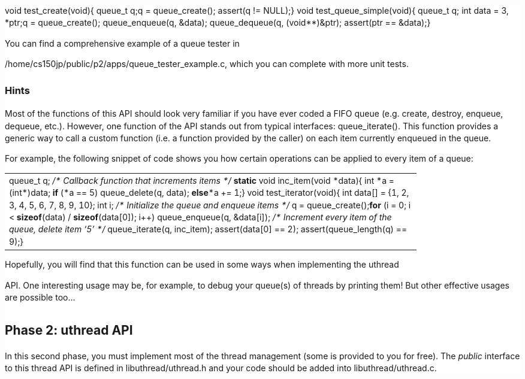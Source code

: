  <tbody>

  <tr>

   <td width="673">void test_create(void){     queue_t q;q = queue_create();     assert(q != NULL);}  void test_queue_simple(void){     queue_t q;     int data = 3, *ptr;q = queue_create();     queue_enqueue(q, &amp;data);     queue_dequeue(q, (void**)&amp;ptr);     assert(ptr == &amp;data);}</td>

  </tr>

 </tbody>

</table>

You can      find        a         comprehensive        example        of        a        queue        tester        in

/home/cs150jp/public/p2/apps/queue_tester_example.c, which you can complete with more unit tests.

<h3>Hints</h3>

Most of the functions of this API should look very familiar if you have ever coded a FIFO queue (e.g. create, destroy, enqueue, dequeue, etc.). However, one function of the API stands out from typical interfaces: queue_iterate(). This function provides a generic way to call a custom function (i.e. a function provided by the caller) on each item currently enqueued in the queue.

For example, the following snippet of code shows you how certain operations can be applied to every item of a queue:

<table width="673">

 <tbody>

  <tr>

   <td width="673">queue_t q; <em>/* Callback function that increments items */</em> <strong>static</strong> void inc_item(void *data){     int *a = (int*)data;     <strong>if</strong> (*a == 5)         queue_delete(q, data);     <strong>else</strong>*a += 1;}  void test_iterator(void){     int data[] = {1, 2, 3, 4, 5, 6, 7, 8, 9, 10};     int i; <em>/* Initialize the queue and enqueue items */</em>     q = queue_create();<strong>for</strong> (i = 0; i &lt; <strong>sizeof</strong>(data) / <strong>sizeof</strong>(data[0]); i++)         queue_enqueue(q, &amp;data[i]); <em>/* Increment every item of the queue, delete item ‘5’ */ </em>    queue_iterate(q, inc_item);     assert(data[0] == 2);     assert(queue_length(q) == 9);}</td>

  </tr>

 </tbody>

</table>

Hopefully, you will find that this function can be used in some ways when implementing the uthread

API. One interesting usage may be, for example, to debug your queue(s) of threads by printing them! But other effective usages are possible too…

<h2>Phase 2: uthread API</h2>

In this second phase, you must implement most of the thread management (some is provided to you for free). The <em>public </em>interface to this thread API is defined in libuthread/uthread.h and your code should be added into libuthread/uthread.c.
